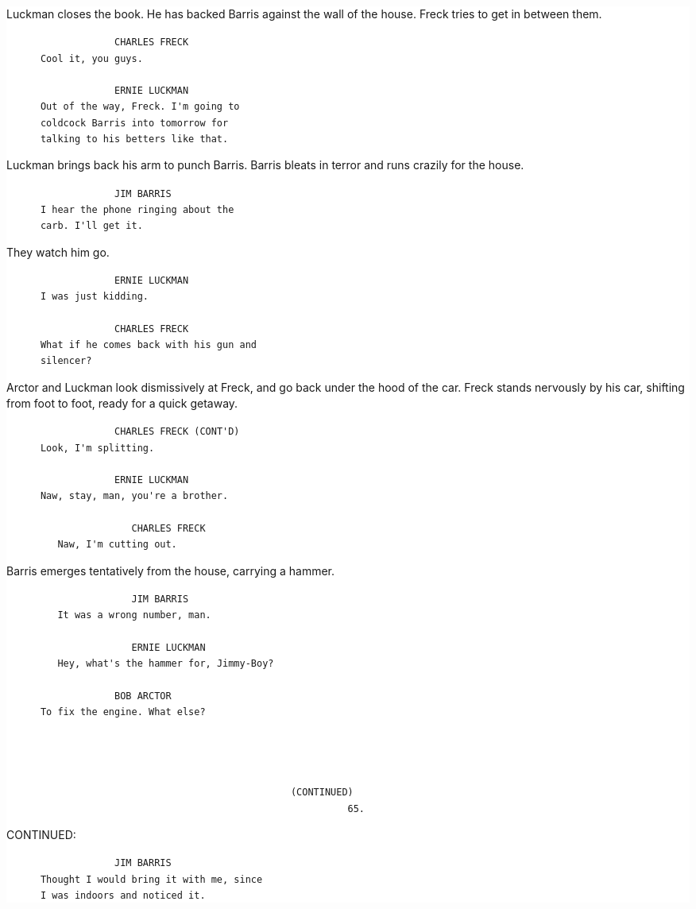 
Luckman closes the book. He has backed Barris against the
wall of the house. Freck tries to get in between them.

                       CHARLES FRECK
          Cool it, you guys.

                       ERNIE LUCKMAN
          Out of the way, Freck. I'm going to
          coldcock Barris into tomorrow for
          talking to his betters like that.

Luckman brings back his arm to punch Barris.    Barris bleats
in terror and runs crazily for the house.

                       JIM BARRIS
          I hear the phone ringing about the
          carb. I'll get it.

They watch him go.

                       ERNIE LUCKMAN
          I was just kidding.

                       CHARLES FRECK
          What if he comes back with his gun and
          silencer?

Arctor and Luckman look dismissively at Freck, and go back
under the hood of the car. Freck stands nervously by his
car, shifting from foot to foot, ready for a quick getaway.

                       CHARLES FRECK (CONT'D)
          Look, I'm splitting.

                       ERNIE LUCKMAN
          Naw, stay, man, you're a brother.

                          CHARLES FRECK
             Naw, I'm cutting out.

Barris emerges tentatively from the house, carrying a hammer.

                          JIM BARRIS
             It was a wrong number, man.

                          ERNIE LUCKMAN
             Hey, what's the hammer for, Jimmy-Boy?

                       BOB ARCTOR
          To fix the engine. What else?




                                                      (CONTINUED)
                                                                65.
CONTINUED:


                       JIM BARRIS
          Thought I would bring it with me, since
          I was indoors and noticed it.
